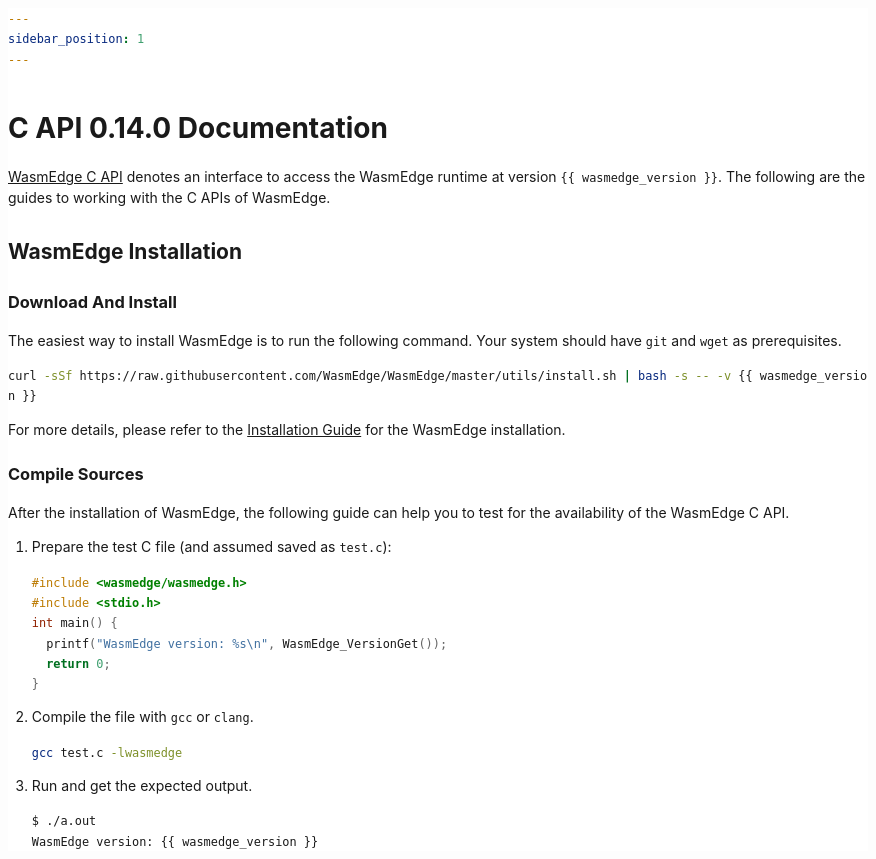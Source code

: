 ```yaml
---
sidebar_position: 1
---
```


# C API 0.14.0 Documentation

[WasmEdge C API](https://github.com/WasmEdge/WasmEdge/blob/master/include/api/wasmedge/wasmedge.h) denotes an interface to access the WasmEdge runtime at version `{{ wasmedge_version }}`. The following are the guides to working with the C APIs of WasmEdge.

## WasmEdge Installation

### Download And Install

The easiest way to install WasmEdge is to run the following command. Your system should have `git` and `wget` as prerequisites.

```bash
curl -sSf https://raw.githubusercontent.com/WasmEdge/WasmEdge/master/utils/install.sh | bash -s -- -v {{ wasmedge_version }}
```

For more details, please refer to the [Installation Guide](../../../start/install.md#install) for the WasmEdge installation.

### Compile Sources

After the installation of WasmEdge, the following guide can help you to test for the availability of the WasmEdge C API.

1. Prepare the test C file (and assumed saved as `test.c`):

   ```c
   #include <wasmedge/wasmedge.h>
   #include <stdio.h>
   int main() {
     printf("WasmEdge version: %s\n", WasmEdge_VersionGet());
     return 0;
   }
   ```

2. Compile the file with `gcc` or `clang`.

   ```bash
   gcc test.c -lwasmedge
   ```

3. Run and get the expected output.

   ```bash
   $ ./a.out
   WasmEdge version: {{ wasmedge_version }}
   ```
